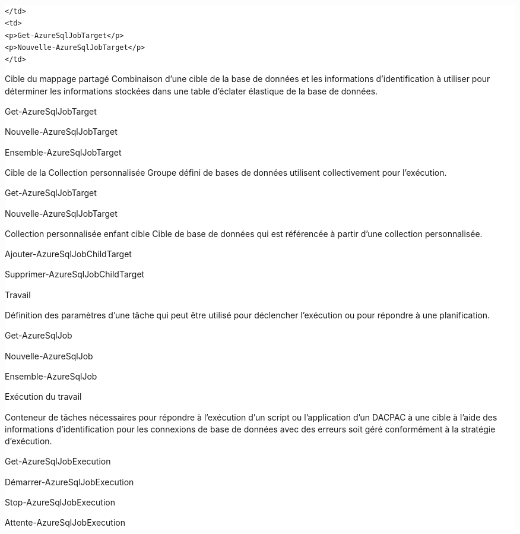     </td>
    <td>
    <p>Get-AzureSqlJobTarget</p>
    <p>Nouvelle-AzureSqlJobTarget</p>
    </td>
  </tr>
  <tr>
    <td>Cible du mappage partagé</td>
    <td>Combinaison d’une cible de la base de données et les informations d’identification à utiliser pour déterminer les informations stockées dans une table d’éclater élastique de la base de données.
    </td>
    <td>
    <p>Get-AzureSqlJobTarget</p>
    <p>Nouvelle-AzureSqlJobTarget</p>
    <p>Ensemble-AzureSqlJobTarget</p>
    </td>
  </tr>
<tr>
    <td>Cible de la Collection personnalisée</td>
    <td>Groupe défini de bases de données utilisent collectivement pour l’exécution.</td>
    <td>
    <p>Get-AzureSqlJobTarget</p>
    <p>Nouvelle-AzureSqlJobTarget</p>
    </td>
  </tr>
<tr>
    <td>Collection personnalisée enfant cible</td>
    <td>Cible de base de données qui est référencée à partir d’une collection personnalisée.</td>
    <td>
    <p>Ajouter-AzureSqlJobChildTarget</p>
    <p>Supprimer-AzureSqlJobChildTarget</p>
    </td>
  </tr>

<tr>
    <td>Travail</td>
    <td>
    <p>Définition des paramètres d’une tâche qui peut être utilisé pour déclencher l’exécution ou pour répondre à une planification.</p>
    </td>
    <td>
    <p>Get-AzureSqlJob</p>
    <p>Nouvelle-AzureSqlJob</p>
    <p>Ensemble-AzureSqlJob</p>
    </td>
  </tr>

<tr>
    <td>Exécution du travail</td>
    <td>
    <p>Conteneur de tâches nécessaires pour répondre à l’exécution d’un script ou l’application d’un DACPAC à une cible à l’aide des informations d’identification pour les connexions de base de données avec des erreurs soit géré conformément à la stratégie d’exécution.</p>
    </td>
    <td>
    <p>Get-AzureSqlJobExecution</p>
    <p>Démarrer-AzureSqlJobExecution</p>
    <p>Stop-AzureSqlJobExecution</p>
    <p>Attente-AzureSqlJobExecution</p>
  </tr>
